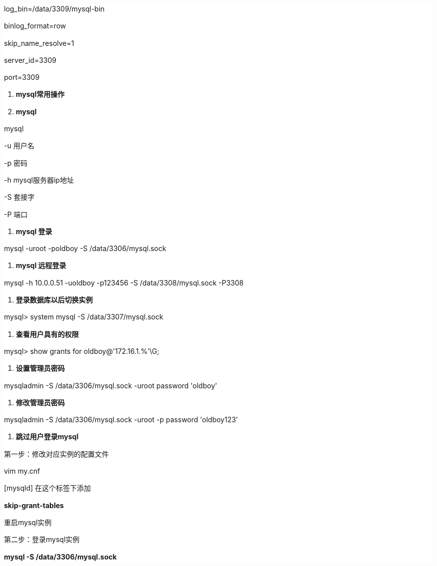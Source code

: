 log_bin=/data/3309/mysql-bin

binlog_format=row

skip_name_resolve=1

server_id=3309

port=3309

1. **mysql常用操作**

2. **mysql**

mysql

-u 用户名

-p 密码

-h mysql服务器ip地址

-S 套接字

-P 端口

1. **mysql 登录**

mysql -uroot -poldboy -S /data/3306/mysql.sock

1. **mysql 远程登录**

mysql -h 10.0.0.51 -uoldboy -p123456 -S /data/3308/mysql.sock -P3308

1. **登录数据库以后切换实例**

mysql> system mysql -S /data/3307/mysql.sock

1. **查看用户具有的权限**

mysql> show grants for oldboy@'172.16.1.%'\G;

1. **设置管理员密码**

mysqladmin -S /data/3306/mysql.sock -uroot password 'oldboy'

1. **修改管理员密码**

mysqladmin -S /data/3306/mysql.sock -uroot -p password 'oldboy123'

1. **跳过用户登录mysql**

第一步：修改对应实例的配置文件

vim my.cnf

[mysqld] 在这个标签下添加

**skip-grant-tables**

重启mysql实例

第二步：登录mysql实例

**mysql -S /data/3306/mysql.sock**

